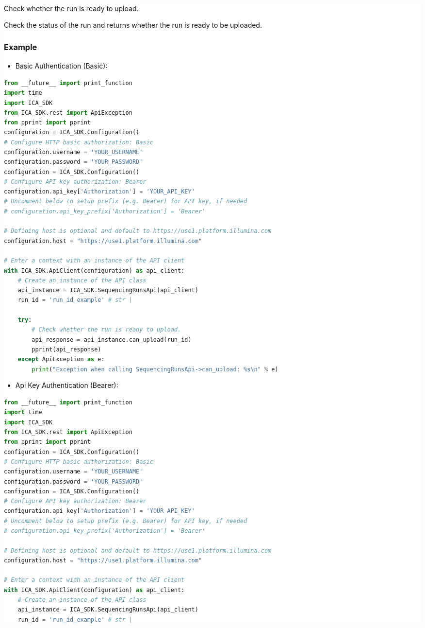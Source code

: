 Check whether the run is ready to upload.

Check the status of the run and returns whether the run is ready to be uploaded.

### Example

* Basic Authentication (Basic):
```python
from __future__ import print_function
import time
import ICA_SDK
from ICA_SDK.rest import ApiException
from pprint import pprint
configuration = ICA_SDK.Configuration()
# Configure HTTP basic authorization: Basic
configuration.username = 'YOUR_USERNAME'
configuration.password = 'YOUR_PASSWORD'
configuration = ICA_SDK.Configuration()
# Configure API key authorization: Bearer
configuration.api_key['Authorization'] = 'YOUR_API_KEY'
# Uncomment below to setup prefix (e.g. Bearer) for API key, if needed
# configuration.api_key_prefix['Authorization'] = 'Bearer'

# Defining host is optional and default to https://use1.platform.illumina.com
configuration.host = "https://use1.platform.illumina.com"

# Enter a context with an instance of the API client
with ICA_SDK.ApiClient(configuration) as api_client:
    # Create an instance of the API class
    api_instance = ICA_SDK.SequencingRunsApi(api_client)
    run_id = 'run_id_example' # str | 

    try:
        # Check whether the run is ready to upload.
        api_response = api_instance.can_upload(run_id)
        pprint(api_response)
    except ApiException as e:
        print("Exception when calling SequencingRunsApi->can_upload: %s\n" % e)
```

* Api Key Authentication (Bearer):
```python
from __future__ import print_function
import time
import ICA_SDK
from ICA_SDK.rest import ApiException
from pprint import pprint
configuration = ICA_SDK.Configuration()
# Configure HTTP basic authorization: Basic
configuration.username = 'YOUR_USERNAME'
configuration.password = 'YOUR_PASSWORD'
configuration = ICA_SDK.Configuration()
# Configure API key authorization: Bearer
configuration.api_key['Authorization'] = 'YOUR_API_KEY'
# Uncomment below to setup prefix (e.g. Bearer) for API key, if needed
# configuration.api_key_prefix['Authorization'] = 'Bearer'

# Defining host is optional and default to https://use1.platform.illumina.com
configuration.host = "https://use1.platform.illumina.com"

# Enter a context with an instance of the API client
with ICA_SDK.ApiClient(configuration) as api_client:
    # Create an instance of the API class
    api_instance = ICA_SDK.SequencingRunsApi(api_client)
    run_id = 'run_id_example' # str | 
```